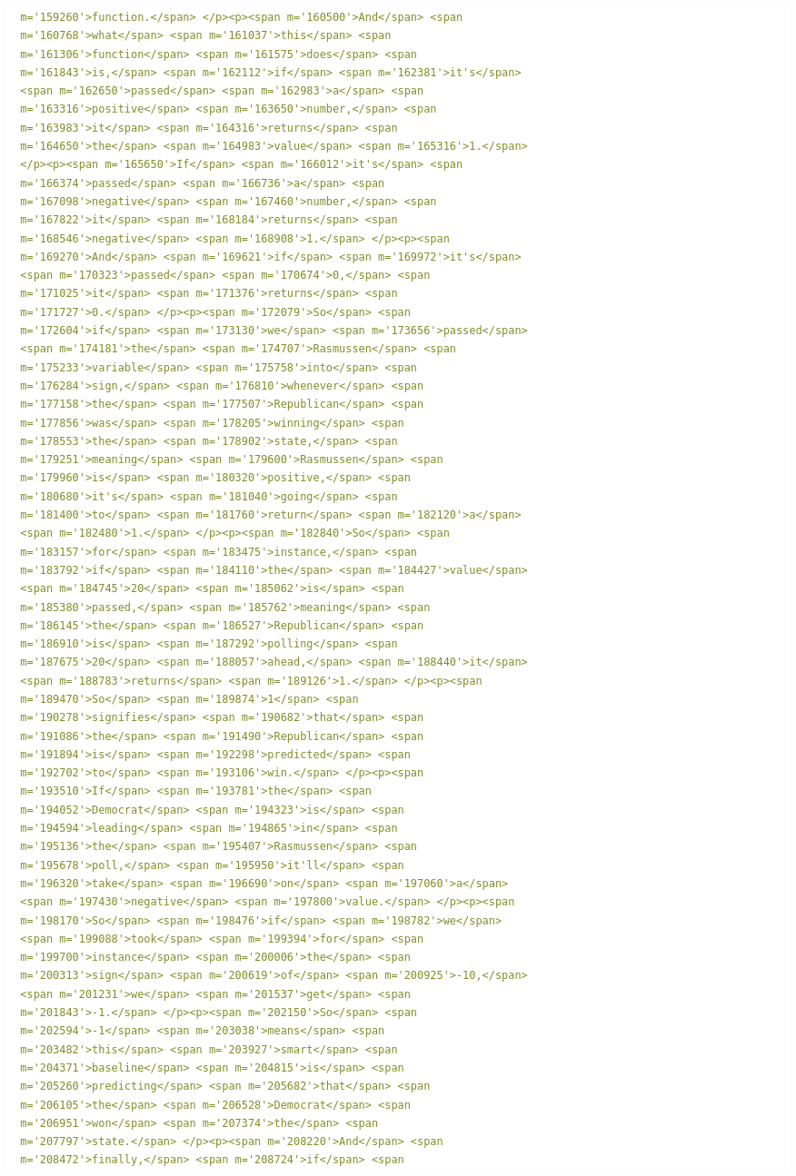 ```yaml
  m='159260'>function.</span> </p><p><span m='160500'>And</span> <span
  m='160768'>what</span> <span m='161037'>this</span> <span
  m='161306'>function</span> <span m='161575'>does</span> <span
  m='161843'>is,</span> <span m='162112'>if</span> <span m='162381'>it's</span>
  <span m='162650'>passed</span> <span m='162983'>a</span> <span
  m='163316'>positive</span> <span m='163650'>number,</span> <span
  m='163983'>it</span> <span m='164316'>returns</span> <span
  m='164650'>the</span> <span m='164983'>value</span> <span m='165316'>1.</span>
  </p><p><span m='165650'>If</span> <span m='166012'>it's</span> <span
  m='166374'>passed</span> <span m='166736'>a</span> <span
  m='167098'>negative</span> <span m='167460'>number,</span> <span
  m='167822'>it</span> <span m='168184'>returns</span> <span
  m='168546'>negative</span> <span m='168908'>1.</span> </p><p><span
  m='169270'>And</span> <span m='169621'>if</span> <span m='169972'>it's</span>
  <span m='170323'>passed</span> <span m='170674'>0,</span> <span
  m='171025'>it</span> <span m='171376'>returns</span> <span
  m='171727'>0.</span> </p><p><span m='172079'>So</span> <span
  m='172604'>if</span> <span m='173130'>we</span> <span m='173656'>passed</span>
  <span m='174181'>the</span> <span m='174707'>Rasmussen</span> <span
  m='175233'>variable</span> <span m='175758'>into</span> <span
  m='176284'>sign,</span> <span m='176810'>whenever</span> <span
  m='177158'>the</span> <span m='177507'>Republican</span> <span
  m='177856'>was</span> <span m='178205'>winning</span> <span
  m='178553'>the</span> <span m='178902'>state,</span> <span
  m='179251'>meaning</span> <span m='179600'>Rasmussen</span> <span
  m='179960'>is</span> <span m='180320'>positive,</span> <span
  m='180680'>it's</span> <span m='181040'>going</span> <span
  m='181400'>to</span> <span m='181760'>return</span> <span m='182120'>a</span>
  <span m='182480'>1.</span> </p><p><span m='182840'>So</span> <span
  m='183157'>for</span> <span m='183475'>instance,</span> <span
  m='183792'>if</span> <span m='184110'>the</span> <span m='184427'>value</span>
  <span m='184745'>20</span> <span m='185062'>is</span> <span
  m='185380'>passed,</span> <span m='185762'>meaning</span> <span
  m='186145'>the</span> <span m='186527'>Republican</span> <span
  m='186910'>is</span> <span m='187292'>polling</span> <span
  m='187675'>20</span> <span m='188057'>ahead,</span> <span m='188440'>it</span>
  <span m='188783'>returns</span> <span m='189126'>1.</span> </p><p><span
  m='189470'>So</span> <span m='189874'>1</span> <span
  m='190278'>signifies</span> <span m='190682'>that</span> <span
  m='191086'>the</span> <span m='191490'>Republican</span> <span
  m='191894'>is</span> <span m='192298'>predicted</span> <span
  m='192702'>to</span> <span m='193106'>win.</span> </p><p><span
  m='193510'>If</span> <span m='193781'>the</span> <span
  m='194052'>Democrat</span> <span m='194323'>is</span> <span
  m='194594'>leading</span> <span m='194865'>in</span> <span
  m='195136'>the</span> <span m='195407'>Rasmussen</span> <span
  m='195678'>poll,</span> <span m='195950'>it'll</span> <span
  m='196320'>take</span> <span m='196690'>on</span> <span m='197060'>a</span>
  <span m='197430'>negative</span> <span m='197800'>value.</span> </p><p><span
  m='198170'>So</span> <span m='198476'>if</span> <span m='198782'>we</span>
  <span m='199088'>took</span> <span m='199394'>for</span> <span
  m='199700'>instance</span> <span m='200006'>the</span> <span
  m='200313'>sign</span> <span m='200619'>of</span> <span m='200925'>-10,</span>
  <span m='201231'>we</span> <span m='201537'>get</span> <span
  m='201843'>-1.</span> </p><p><span m='202150'>So</span> <span
  m='202594'>-1</span> <span m='203038'>means</span> <span
  m='203482'>this</span> <span m='203927'>smart</span> <span
  m='204371'>baseline</span> <span m='204815'>is</span> <span
  m='205260'>predicting</span> <span m='205682'>that</span> <span
  m='206105'>the</span> <span m='206528'>Democrat</span> <span
  m='206951'>won</span> <span m='207374'>the</span> <span
  m='207797'>state.</span> </p><p><span m='208220'>And</span> <span
  m='208472'>finally,</span> <span m='208724'>if</span> <span
```